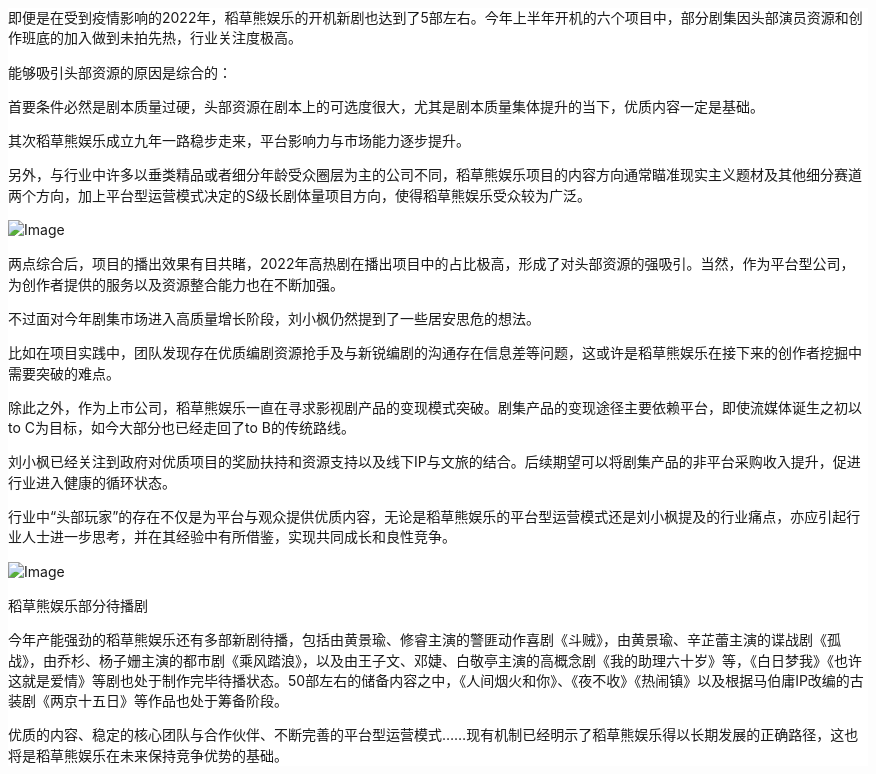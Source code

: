 即便是在受到疫情影响的2022年，稻草熊娱乐的开机新剧也达到了5部左右。今年上半年开机的六个项目中，部分剧集因头部演员资源和创作班底的加入做到未拍先热，行业关注度极高。

能够吸引头部资源的原因是综合的：

首要条件必然是剧本质量过硬，头部资源在剧本上的可选度很大，尤其是剧本质量集体提升的当下，优质内容一定是基础。

其次稻草熊娱乐成立九年一路稳步走来，平台影响力与市场能力逐步提升。

另外，与行业中许多以垂类精品或者细分年龄受众圈层为主的公司不同，稻草熊娱乐项目的内容方向通常瞄准现实主义题材及其他细分赛道两个方向，加上平台型运营模式决定的S级长剧体量项目方向，使得稻草熊娱乐受众较为广泛。

![Image](https://p3-sign.toutiaoimg.com/tos-cn-i-qvj2lq49k0/848aad8ee93140c290e2ca1ef4b68c99~noop.image?_iz=58558&from=article.pc_detail&x-expires=1689829152&x-signature=9DvLCTMEI%2F0R0ctgnMz3rOfD3YE%3D)

两点综合后，项目的播出效果有目共睹，2022年高热剧在播出项目中的占比极高，形成了对头部资源的强吸引。当然，作为平台型公司，为创作者提供的服务以及资源整合能力也在不断加强。

不过面对今年剧集市场进入高质量增长阶段，刘小枫仍然提到了一些居安思危的想法。

比如在项目实践中，团队发现存在优质编剧资源抢手及与新锐编剧的沟通存在信息差等问题，这或许是稻草熊娱乐在接下来的创作者挖掘中需要突破的难点。

除此之外，作为上市公司，稻草熊娱乐一直在寻求影视剧产品的变现模式突破。剧集产品的变现途径主要依赖平台，即使流媒体诞生之初以to C为目标，如今大部分也已经走回了to B的传统路线。

刘小枫已经关注到政府对优质项目的奖励扶持和资源支持以及线下IP与文旅的结合。后续期望可以将剧集产品的非平台采购收入提升，促进行业进入健康的循环状态。

行业中“头部玩家”的存在不仅是为平台与观众提供优质内容，无论是稻草熊娱乐的平台型运营模式还是刘小枫提及的行业痛点，亦应引起行业人士进一步思考，并在其经验中有所借鉴，实现共同成长和良性竞争。

![Image](https://p3-sign.toutiaoimg.com/tos-cn-i-qvj2lq49k0/c2dd5de246d549f8aa5dd74e5ca70951~noop.image?_iz=58558&from=article.pc_detail&x-expires=1689829152&x-signature=hlYZ09UhxvRbyNyppnHK2lttr8A%3D)

稻草熊娱乐部分待播剧

今年产能强劲的稻草熊娱乐还有多部新剧待播，包括由黄景瑜、修睿主演的警匪动作喜剧《斗贼》，由黄景瑜、辛芷蕾主演的谍战剧《孤战》，由乔杉、杨子姗主演的都市剧《乘风踏浪》，以及由王子文、邓婕、白敬亭主演的高概念剧《我的助理六十岁》等，《白日梦我》《也许这就是爱情》等剧也处于制作完毕待播状态。50部左右的储备内容之中，《人间烟火和你》、《夜不收》《热闹镇》以及根据马伯庸IP改编的古装剧《两京十五日》等作品也处于筹备阶段。

优质的内容、稳定的核心团队与合作伙伴、不断完善的平台型运营模式……现有机制已经明示了稻草熊娱乐得以长期发展的正确路径，这也将是稻草熊娱乐在未来保持竞争优势的基础。

